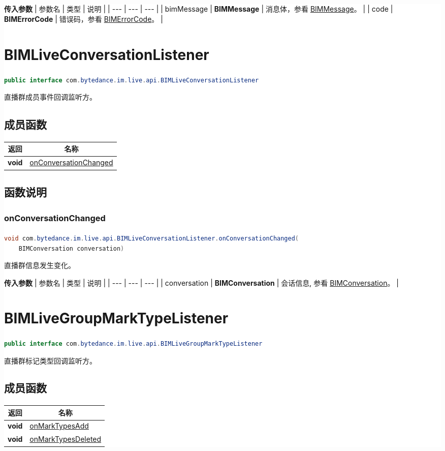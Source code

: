 **传入参数**
| 参数名 | 类型 | 说明 |
| --- | --- | --- |
| bimMessage | **BIMMessage** | 消息体，参看 [BIMMessage](293453#bimmessage)。 |
| code | **BIMErrorCode** | 错误码，参看 [BIMErrorCode](293452#bimerrorcode)。 |

# BIMLiveConversationListener
```java
public interface com.bytedance.im.live.api.BIMLiveConversationListener
```

直播群成员事件回调监听方。


## 成员函数
| 返回 | 名称 |
| --- | --- |
| **void** | [onConversationChanged](#BIMLiveConversationListener-onconversationchanged) |

## 函数说明
<span id="BIMLiveConversationListener-onconversationchanged"></span>
### onConversationChanged
```java
void com.bytedance.im.live.api.BIMLiveConversationListener.onConversationChanged(
    BIMConversation conversation)
```
直播群信息发生变化。

**传入参数**
| 参数名 | 类型 | 说明 |
| --- | --- | --- |
| conversation | **BIMConversation** | 会话信息, 参看 [BIMConversation](293453#bimconversation)。 |

# BIMLiveGroupMarkTypeListener
```java
public interface com.bytedance.im.live.api.BIMLiveGroupMarkTypeListener
```

直播群标记类型回调监听方。


## 成员函数
| 返回 | 名称 |
| --- | --- |
| **void** | [onMarkTypesAdd](#BIMLiveGroupMarkTypeListener-onmarktypesadd) |
| **void** | [onMarkTypesDeleted](#BIMLiveGroupMarkTypeListener-onmarktypesdeleted) |
